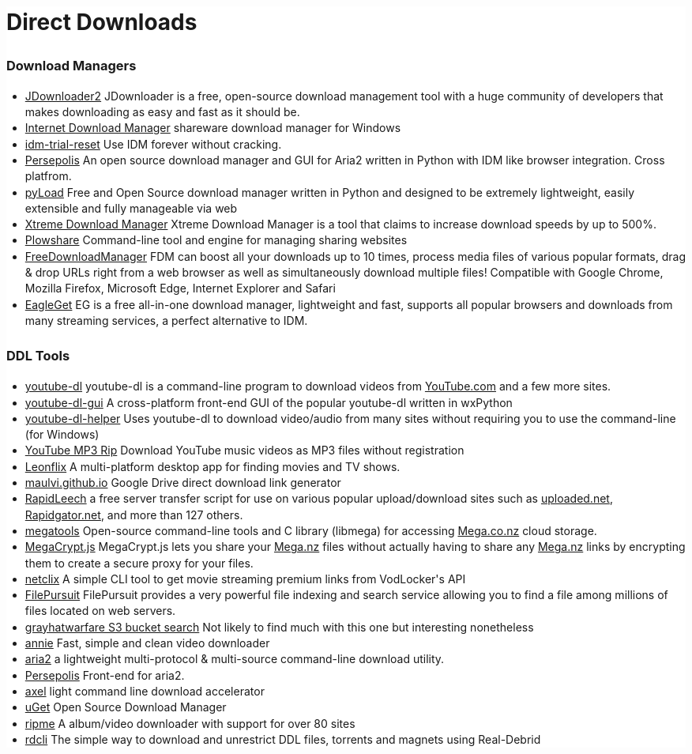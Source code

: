# Direct Downloads

### Download Managers

* [JDownloader2](https://jdownloader.org/jdownloader2)  JDownloader is a free, open-source download management tool with a huge community of developers that makes downloading as easy and fast as it should be.
* [Internet Download Manager](https://www.internetdownloadmanager.com/) shareware download manager for Windows
* [idm-trial-reset](https://github.com/J2TeaM/idm-trial-reset) Use IDM forever without cracking.
* [Persepolis](https://github.com/persepolisdm/persepolis) An open source download manager and GUI for Aria2 written in Python with IDM like browser integration. Cross platfrom.
* [pyLoad](https://pyload.net/) Free and Open Source download manager written in Python and designed to be extremely lightweight, easily extensible and fully manageable via web
* [Xtreme Download Manager](https://subhra74.github.io/xdm/) Xtreme Download Manager is a tool that claims to increase download speeds by up to 500%.
* [Plowshare](https://github.com/mcrapet/plowshare) Command-line tool and engine for managing sharing websites
* [FreeDownloadManager](https://www.freedownloadmanager.org/) FDM can boost all your downloads up to 10 times, process media files of various popular formats, drag & drop URLs right from a web browser as well as simultaneously download multiple files! Compatible with Google Chrome, Mozilla Firefox, Microsoft Edge, Internet Explorer and Safari
* [EagleGet](http://www.eagleget.com/) EG is a free all-in-one download manager, lightweight and fast, supports all popular browsers and downloads from many streaming services, a perfect alternative to IDM.

### DDL Tools

* [youtube-dl](https://youtube-dl.org/)  youtube-dl is a command-line program to download videos from [YouTube.com](http://youtube.com) and a few more sites.
* [youtube-dl-gui](https://mrs0m30n3.github.io/youtube-dl-gui/) A cross-platform front-end GUI of the popular youtube-dl written in wxPython
* [youtube-dl-helper](https://youtube-dl-helper.github.io/) Uses youtube-dl to download video/audio from many sites without requiring you to use the command-line (for Windows)
* [YouTube MP3 Rip](https://ytmp3.cc/en9/) Download YouTube music videos as MP3 files without registration
* [Leonflix](https://leonflix.net/)  A multi-platform desktop app for finding movies and TV shows.
* [maulvi.github.io](https://maulvi.github.io/) Google Drive direct download link generator
* [RapidLeech](https://github.com/Th3-822/rapidleech) a free server transfer script for use on various popular upload/download sites such as [uploaded.net](http://uploaded.net), [Rapidgator.net](http://rapidgator.net), and more than 127 others.
* [megatools](https://github.com/megous/megatools) Open-source command-line tools and C library (libmega) for accessing [Mega.co.nz](http://mega.co.nz) cloud storage.
* [MegaCrypt.js](https://github.com/JohnDeved/megacrypt.js) MegaCrypt.js lets you share your [Mega.nz](http://mega.nz) files without actually having to share any [Mega.nz](http://mega.nz) links by encrypting them to create a secure proxy for your files.
* [netclix](https://github.com/ston3o/netclix) A simple CLI tool to get movie streaming premium links from VodLocker's API
* [FilePursuit](https://filepursuit.com)  FilePursuit provides a very powerful file indexing and search service allowing you to find a file among millions of files located on web servers.
* [grayhatwarfare S3 bucket search](https://buckets.grayhatwarfare.com/) Not likely to find much with this one but interesting nonetheless
* [annie](https://github.com/iawia002/annie) Fast, simple and clean video downloader
* [aria2](https://aria2.github.io/) a lightweight multi-protocol & multi-source command-line download utility.
* [Persepolis](https://persepolisdm.github.io/) Front-end for aria2.
* [axel](https://github.com/axel-download-accelerator/axel) light command line download accelerator
* [uGet](https://ugetdm.com/) Open Source Download Manager
* [ripme](https://github.com/RipMeApp/ripme) A album/video downloader with support for over 80 sites
* [rdcli](https://github.com/ston3o/rdcli) The simple way to download and unrestrict DDL files, torrents and magnets using Real-Debrid